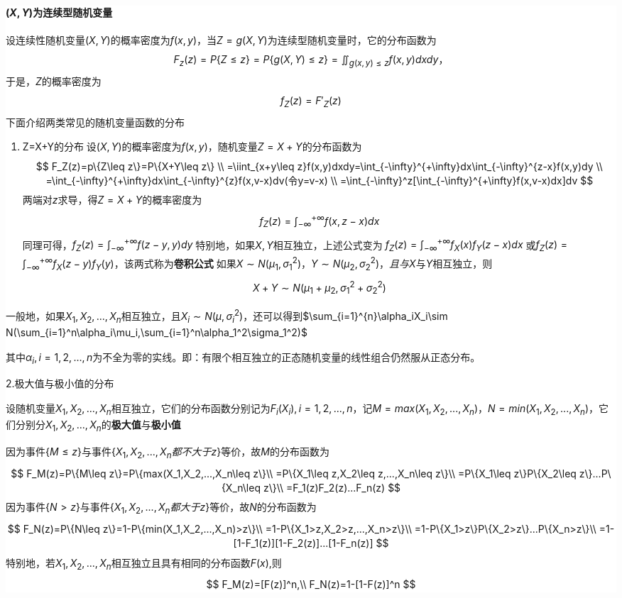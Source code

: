 #### $(X,Y)$为连续型随机变量

设连续性随机变量$(X,Y)$的概率密度为$f(x,y)$，当$Z=g(X,Y)$为连续型随机变量时，它的分布函数为
$$
F_z(z)=P\{Z\leq z\}=P\{g(X,Y)\leq z\}=\iint_{g(x,y)\leq z}f(x,y)dxdy，
$$
于是，$Z$的概率密度为
$$
f_Z(z)=F'_Z(z)
$$
下面介绍两类常见的随机变量函数的分布
1. Z=X+Y的分布
设$(X,Y)$的概率密度为$f(x,y)$，随机变量$Z=X+Y$的分布函数为
$$
F_Z(z)=p\{Z\leq z\}=P\{X+Y\leq z\} \\
=\iint_{x+y\leq z}f(x,y)dxdy=\int_{-\infty}^{+\infty}dx\int_{-\infty}^{z-x}f(x,y)dy \\
=\int_{-\infty}^{+\infty}dx\int_{-\infty}^{z}f(x,v-x)dv(令y=v-x) \\
=\int_{-\infty}^z[\int_{-\infty}^{+\infty}f(x,v-x)dx]dv
$$
两端对$z$求导，得$Z=X+Y$的概率密度为
$$
f_Z(z)=\int_{-\infty}^{+\infty}f(x,z-x)dx
$$
同理可得，$f_Z(z)=\int_{-\infty}^{+\infty}f(z-y,y)dy$
特别地，如果$X,Y$相互独立，上述公式变为 $f_Z(z)=\int_{-\infty}^{+\infty}f_X(x)f_Y(z-x)dx$
或$f_Z(z)=\int_{-\infty}^{+\infty}f_X(z-y)f_Y(y)$，该两式称为**卷积公式**
如果$X\sim N(\mu_1,\sigma_1^2)，Y\sim N(\mu_2,\sigma_2^2)，且与$$X$与$Y$相互独立，则
$$
X+Y\sim N(\mu_1 +\mu_2,\sigma_1^2+\sigma_2^2)
$$

一般地，如果$X_1,X_2,...,X_n$相互独立，且$X_i\sim N(\mu ,\sigma_i^2)$，还可以得到$\sum_{i=1}^{n}\alpha_iX_i\sim N(\sum_{i=1}^n\alpha_i\mu_i,\sum_{i=1}^n\alpha_1^2\sigma_1^2)$

其中$\alpha_i,i=1,2,...,n$为不全为零的实线。即：有限个相互独立的正态随机变量的线性组合仍然服从正态分布。

2.极大值与极小值的分布

设随机变量$X_1,X_2,...,X_n$相互独立，它们的分布函数分别记为$F_i(X_i),i=1,2,...,n$，记$M=max(X_1,X_2,...,X_n)$，$N=min(X_1,X_2,...,X_n)$，它们分别分$X_1,X_2,...,X_n$的**极大值**与**极小值**

因为事件$\{M\leq z\}$与事件$\{X_1,X_2,...,X_n都不大于z\}$等价，故$M$的分布函数为
$$
F_M(z)=P\{M\leq z\}=P\{max(X_1,X_2,...,X_n\leq z\}\\
=P\{X_1\leq z,X_2\leq z,...,X_n\leq z\}\\
=P\{X_1\leq z\}P\{X_2\leq z\}...P\{X_n\leq z\}\\
=F_1(z)F_2(z)...F_n(z)
$$
因为事件$\{N>z\}$与事件$\{X_1,X_2,...,X_n都大于z\}$等价，故$N$的分布函数为
$$
F_N(z)=P\{N\leq z\}=1-P\{min(X_1,X_2,...,X_n)>z\}\\
=1-P\{X_1>z,X_2>z,...,X_n>z\}\\
=1-P\{X_1>z\}P\{X_2>z\}...P\{X_n>z\}\\
=1-[1-F_1(z)][1-F_2(z)]...[1-F_n(z)]
$$
特别地，若$X_1,X_2,...,X_n$相互独立且具有相同的分布函数$F(x)$,则
$$
F_M(z)=[F(z)]^n,\\
F_N(z)=1-[1-F(z)]^n
$$
